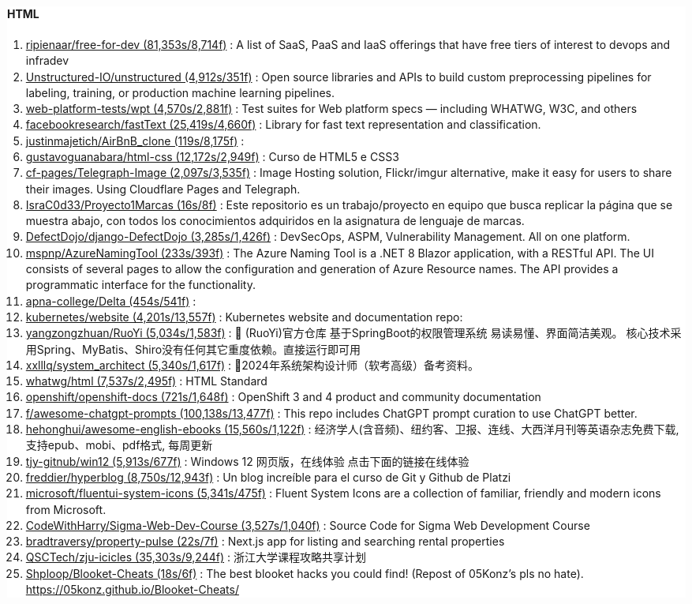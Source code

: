#### HTML
1. [ripienaar/free-for-dev (81,353s/8,714f)](https://github.com/ripienaar/free-for-dev) : A list of SaaS, PaaS and IaaS offerings that have free tiers of interest to devops and infradev
2. [Unstructured-IO/unstructured (4,912s/351f)](https://github.com/Unstructured-IO/unstructured) : Open source libraries and APIs to build custom preprocessing pipelines for labeling, training, or production machine learning pipelines.
3. [web-platform-tests/wpt (4,570s/2,881f)](https://github.com/web-platform-tests/wpt) : Test suites for Web platform specs — including WHATWG, W3C, and others
4. [facebookresearch/fastText (25,419s/4,660f)](https://github.com/facebookresearch/fastText) : Library for fast text representation and classification.
5. [justinmajetich/AirBnB_clone (119s/8,175f)](https://github.com/justinmajetich/AirBnB_clone) : 
6. [gustavoguanabara/html-css (12,172s/2,949f)](https://github.com/gustavoguanabara/html-css) : Curso de HTML5 e CSS3
7. [cf-pages/Telegraph-Image (2,097s/3,535f)](https://github.com/cf-pages/Telegraph-Image) : Image Hosting solution, Flickr/imgur alternative, make it easy for users to share their images. Using Cloudflare Pages and Telegraph.
8. [IsraC0d33/Proyecto1Marcas (16s/8f)](https://github.com/IsraC0d33/Proyecto1Marcas) : Este repositorio es un trabajo/proyecto en equipo que busca replicar la página que se muestra abajo, con todos los conocimientos adquiridos en la asignatura de lenguaje de marcas.
9. [DefectDojo/django-DefectDojo (3,285s/1,426f)](https://github.com/DefectDojo/django-DefectDojo) : DevSecOps, ASPM, Vulnerability Management. All on one platform.
10. [mspnp/AzureNamingTool (233s/393f)](https://github.com/mspnp/AzureNamingTool) : The Azure Naming Tool is a .NET 8 Blazor application, with a RESTful API. The UI consists of several pages to allow the configuration and generation of Azure Resource names. The API provides a programmatic interface for the functionality.
11. [apna-college/Delta (454s/541f)](https://github.com/apna-college/Delta) : 
12. [kubernetes/website (4,201s/13,557f)](https://github.com/kubernetes/website) : Kubernetes website and documentation repo:
13. [yangzongzhuan/RuoYi (5,034s/1,583f)](https://github.com/yangzongzhuan/RuoYi) : 🎉 (RuoYi)官方仓库 基于SpringBoot的权限管理系统 易读易懂、界面简洁美观。 核心技术采用Spring、MyBatis、Shiro没有任何其它重度依赖。直接运行即可用
14. [xxlllq/system_architect (5,340s/1,617f)](https://github.com/xxlllq/system_architect) : 💯2024年系统架构设计师（软考高级）备考资料。
15. [whatwg/html (7,537s/2,495f)](https://github.com/whatwg/html) : HTML Standard
16. [openshift/openshift-docs (721s/1,648f)](https://github.com/openshift/openshift-docs) : OpenShift 3 and 4 product and community documentation
17. [f/awesome-chatgpt-prompts (100,138s/13,477f)](https://github.com/f/awesome-chatgpt-prompts) : This repo includes ChatGPT prompt curation to use ChatGPT better.
18. [hehonghui/awesome-english-ebooks (15,560s/1,122f)](https://github.com/hehonghui/awesome-english-ebooks) : 经济学人(含音频)、纽约客、卫报、连线、大西洋月刊等英语杂志免费下载,支持epub、mobi、pdf格式, 每周更新
19. [tjy-gitnub/win12 (5,913s/677f)](https://github.com/tjy-gitnub/win12) : Windows 12 网页版，在线体验 点击下面的链接在线体验
20. [freddier/hyperblog (8,750s/12,943f)](https://github.com/freddier/hyperblog) : Un blog increíble para el curso de Git y Github de Platzi
21. [microsoft/fluentui-system-icons (5,341s/475f)](https://github.com/microsoft/fluentui-system-icons) : Fluent System Icons are a collection of familiar, friendly and modern icons from Microsoft.
22. [CodeWithHarry/Sigma-Web-Dev-Course (3,527s/1,040f)](https://github.com/CodeWithHarry/Sigma-Web-Dev-Course) : Source Code for Sigma Web Development Course
23. [bradtraversy/property-pulse (22s/7f)](https://github.com/bradtraversy/property-pulse) : Next.js app for listing and searching rental properties
24. [QSCTech/zju-icicles (35,303s/9,244f)](https://github.com/QSCTech/zju-icicles) : 浙江大学课程攻略共享计划
25. [Shploop/Blooket-Cheats (18s/6f)](https://github.com/Shploop/Blooket-Cheats) : The best blooket hacks you could find! (Repost of 05Konz’s pls no hate). https://05konz.github.io/Blooket-Cheats/
